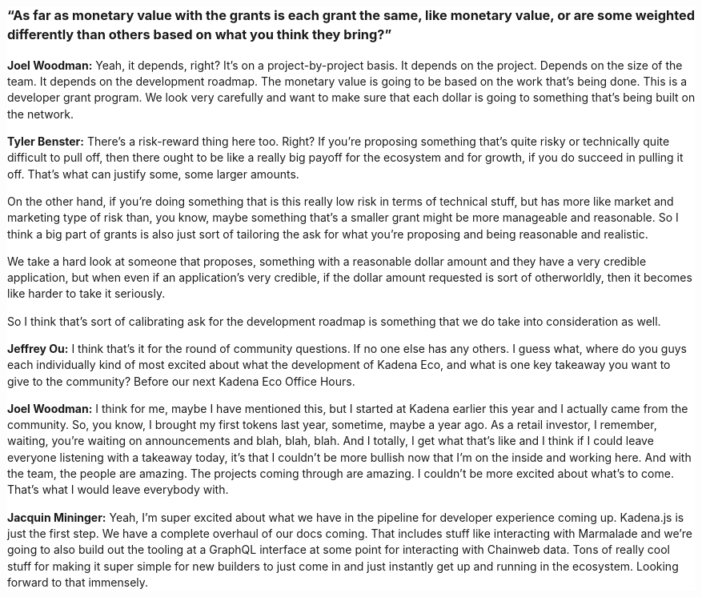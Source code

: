 ### “As far as monetary value with the grants is each grant the same, like monetary value, or are some weighted differently than others based on what you think they bring?”

**Joel Woodman:** Yeah, it depends, right? It’s on a project-by-project basis.
It depends on the project. Depends on the size of the team. It depends on the
development roadmap. The monetary value is going to be based on the work that’s
being done. This is a developer grant program. We look very carefully and want
to make sure that each dollar is going to something that’s being built on the
network.

**Tyler Benster:** There’s a risk-reward thing here too. Right? If you’re
proposing something that’s quite risky or technically quite difficult to pull
off, then there ought to be like a really big payoff for the ecosystem and for
growth, if you do succeed in pulling it off. That’s what can justify some, some
larger amounts.

On the other hand, if you’re doing something that is this really low risk in
terms of technical stuff, but has more like market and marketing type of risk
than, you know, maybe something that’s a smaller grant might be more manageable
and reasonable. So I think a big part of grants is also just sort of tailoring
the ask for what you’re proposing and being reasonable and realistic.

We take a hard look at someone that proposes, something with a reasonable dollar
amount and they have a very credible application, but when even if an
application’s very credible, if the dollar amount requested is sort of
otherworldly, then it becomes like harder to take it seriously.

So I think that’s sort of calibrating ask for the development roadmap is
something that we do take into consideration as well.

**Jeffrey Ou:** I think that’s it for the round of community questions. If no
one else has any others. I guess what, where do you guys each individually kind
of most excited about what the development of Kadena Eco, and what is one key
takeaway you want to give to the community? Before our next Kadena Eco Office
Hours.

**Joel Woodman:** I think for me, maybe I have mentioned this, but I started at
Kadena earlier this year and I actually came from the community. So, you know, I
brought my first tokens last year, sometime, maybe a year ago. As a retail
investor, I remember, waiting, you’re waiting on announcements and blah, blah,
blah. And I totally, I get what that’s like and I think if I could leave
everyone listening with a takeaway today, it’s that I couldn’t be more bullish
now that I’m on the inside and working here. And with the team, the people are
amazing. The projects coming through are amazing. I couldn’t be more excited
about what’s to come. That’s what I would leave everybody with.

**Jacquin Mininger:** Yeah, I’m super excited about what we have in the pipeline
for developer experience coming up. Kadena.js is just the first step. We have a
complete overhaul of our docs coming. That includes stuff like interacting with
Marmalade and we’re going to also build out the tooling at a GraphQL interface
at some point for interacting with Chainweb data. Tons of really cool stuff for
making it super simple for new builders to just come in and just instantly get
up and running in the ecosystem. Looking forward to that immensely.
